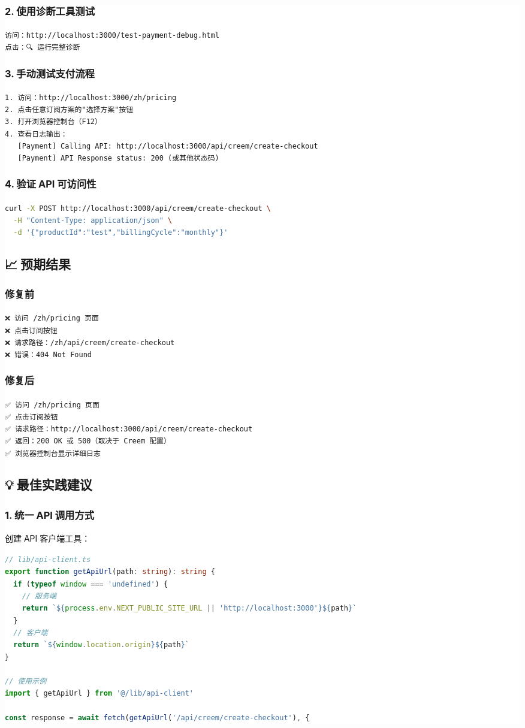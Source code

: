 ### 2. 使用诊断工具测试
```
访问：http://localhost:3000/test-payment-debug.html
点击：🔍 运行完整诊断
```

### 3. 手动测试支付流程
```
1. 访问：http://localhost:3000/zh/pricing
2. 点击任意订阅方案的"选择方案"按钮
3. 打开浏览器控制台（F12）
4. 查看日志输出：
   [Payment] Calling API: http://localhost:3000/api/creem/create-checkout
   [Payment] API Response status: 200 (或其他状态码)
```

### 4. 验证 API 可访问性
```bash
curl -X POST http://localhost:3000/api/creem/create-checkout \
  -H "Content-Type: application/json" \
  -d '{"productId":"test","billingCycle":"monthly"}'
```

## 📈 预期结果

### 修复前
```
❌ 访问 /zh/pricing 页面
❌ 点击订阅按钮
❌ 请求路径：/zh/api/creem/create-checkout
❌ 错误：404 Not Found
```

### 修复后
```
✅ 访问 /zh/pricing 页面
✅ 点击订阅按钮
✅ 请求路径：http://localhost:3000/api/creem/create-checkout
✅ 返回：200 OK 或 500（取决于 Creem 配置）
✅ 浏览器控制台显示详细日志
```

## 💡 最佳实践建议

### 1. 统一 API 调用方式

创建 API 客户端工具：

```typescript
// lib/api-client.ts
export function getApiUrl(path: string): string {
  if (typeof window === 'undefined') {
    // 服务端
    return `${process.env.NEXT_PUBLIC_SITE_URL || 'http://localhost:3000'}${path}`
  }
  // 客户端
  return `${window.location.origin}${path}`
}

// 使用示例
import { getApiUrl } from '@/lib/api-client'

const response = await fetch(getApiUrl('/api/creem/create-checkout'), {
```